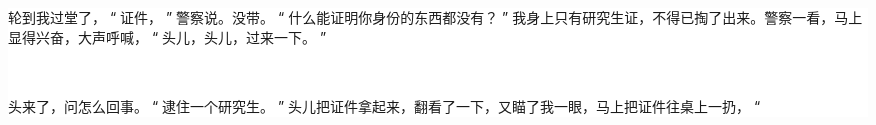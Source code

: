  </p>
 <p class="p2">
  <span class="s1">
   轮到我过堂了，
  </span>
  <span class="s2">
   “
  </span>
  <span class="s1">
   证件，
  </span>
  <span class="s2">
   ”
  </span>
  <span class="s1">
   警察说。没带。
  </span>
  <span class="s2">
   “
  </span>
  <span class="s1">
   什么能证明你身份的东西都没有？
  </span>
  <span class="s2">
   ”
  </span>
  <span class="s1">
   我身上只有研究生证，不得已掏了出来。警察一看，马上显得兴奋，大声呼喊，
  </span>
  <span class="s2">
   “
  </span>
  <span class="s1">
   头儿，头儿，过来一下。
  </span>
  <span class="s2">
   ”
  </span>
 </p>
 <p class="p1">
  <span class="s1">
  </span>
  <br/>
 </p>
 <p class="p2">
  <span class="s1">
   头来了，问怎么回事。
  </span>
  <span class="s2">
   “
  </span>
  <span class="s1">
   逮住一个研究生。
  </span>
  <span class="s2">
   ”
  </span>
  <span class="s1">
   头儿把证件拿起来，翻看了一下，又瞄了我一眼，马上把证件往桌上一扔，
  </span>
  <span class="s2">
   “
  </span>
  <span class="s1">
